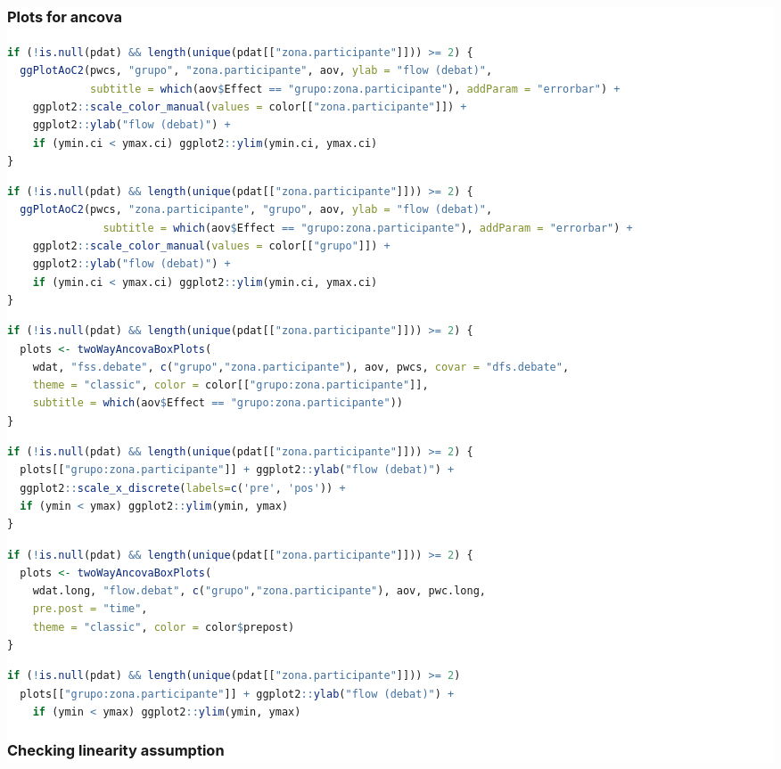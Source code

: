 ### Plots for ancova

``` r
if (!is.null(pdat) && length(unique(pdat[["zona.participante"]])) >= 2) {
  ggPlotAoC2(pwcs, "grupo", "zona.participante", aov, ylab = "flow (debat)",
             subtitle = which(aov$Effect == "grupo:zona.participante"), addParam = "errorbar") +
    ggplot2::scale_color_manual(values = color[["zona.participante"]]) +
    ggplot2::ylab("flow (debat)") +
    if (ymin.ci < ymax.ci) ggplot2::ylim(ymin.ci, ymax.ci)
}
```

``` r
if (!is.null(pdat) && length(unique(pdat[["zona.participante"]])) >= 2) {
  ggPlotAoC2(pwcs, "zona.participante", "grupo", aov, ylab = "flow (debat)",
               subtitle = which(aov$Effect == "grupo:zona.participante"), addParam = "errorbar") +
    ggplot2::scale_color_manual(values = color[["grupo"]]) +
    ggplot2::ylab("flow (debat)") +
    if (ymin.ci < ymax.ci) ggplot2::ylim(ymin.ci, ymax.ci)
}
```

``` r
if (!is.null(pdat) && length(unique(pdat[["zona.participante"]])) >= 2) {
  plots <- twoWayAncovaBoxPlots(
    wdat, "fss.debate", c("grupo","zona.participante"), aov, pwcs, covar = "dfs.debate",
    theme = "classic", color = color[["grupo:zona.participante"]],
    subtitle = which(aov$Effect == "grupo:zona.participante"))
}
```

``` r
if (!is.null(pdat) && length(unique(pdat[["zona.participante"]])) >= 2) {
  plots[["grupo:zona.participante"]] + ggplot2::ylab("flow (debat)") +
  ggplot2::scale_x_discrete(labels=c('pre', 'pos')) +
  if (ymin < ymax) ggplot2::ylim(ymin, ymax)
}
```

``` r
if (!is.null(pdat) && length(unique(pdat[["zona.participante"]])) >= 2) {
  plots <- twoWayAncovaBoxPlots(
    wdat.long, "flow.debat", c("grupo","zona.participante"), aov, pwc.long,
    pre.post = "time",
    theme = "classic", color = color$prepost)
}
```

``` r
if (!is.null(pdat) && length(unique(pdat[["zona.participante"]])) >= 2) 
  plots[["grupo:zona.participante"]] + ggplot2::ylab("flow (debat)") +
    if (ymin < ymax) ggplot2::ylim(ymin, ymax)
```

### Checking linearity assumption
